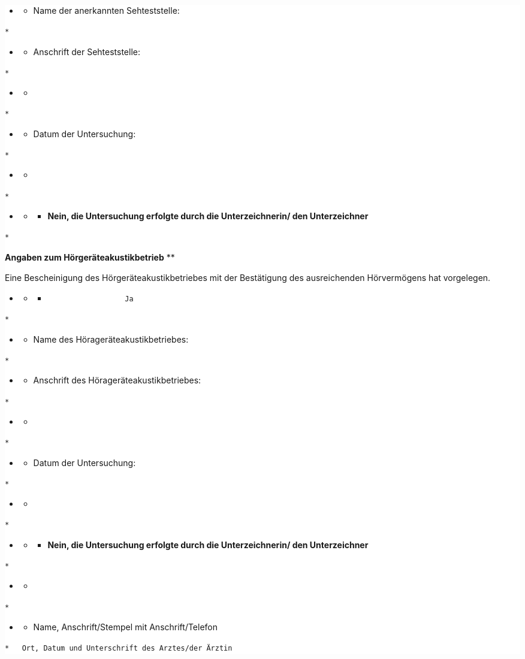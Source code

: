 *    *   Name der anerkannten Sehteststelle:

    *

*    *   Anschrift der Sehteststelle:

    *

*    *
    *

*    *   Datum der Untersuchung:

    *

*    *
    *

*    *   * **Nein, die Untersuchung erfolgte durch die Unterzeichnerin/ den
        Unterzeichner**

    *


   **Angaben zum Hörgeräteakustikbetrieb** **

Eine Bescheinigung des Hörgeräteakustikbetriebes mit der Bestätigung
des ausreichenden Hörvermögens hat vorgelegen.


*    *   *                       Ja

    *

*    *   Name des Hörageräteakustikbetriebes:

    *

*    *   Anschrift des Hörageräteakustikbetriebes:

    *

*    *
    *

*    *   Datum der Untersuchung:

    *

*    *
    *

*    *   * **Nein, die Untersuchung erfolgte durch die Unterzeichnerin/ den
        Unterzeichner**

    *



*    *
    *

*    *   Name, Anschrift/Stempel mit Anschrift/Telefon

    *   Ort, Datum und Unterschrift des Arztes/der Ärztin
